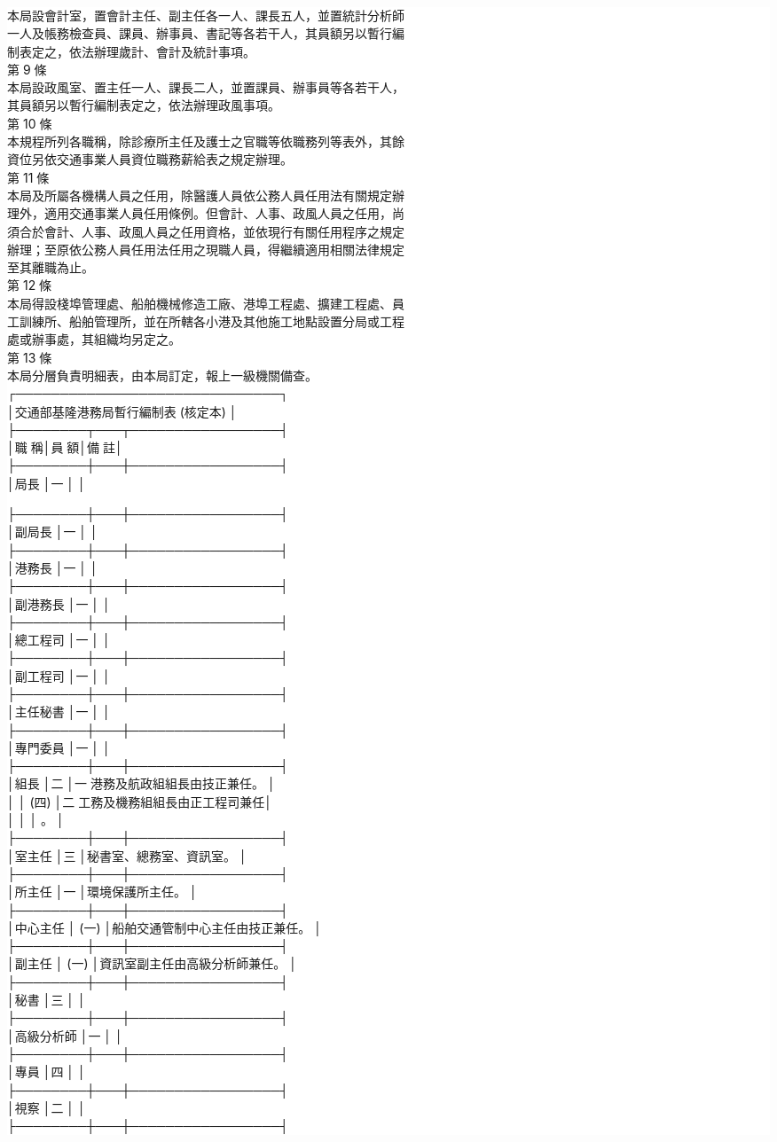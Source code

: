 
本局設會計室，置會計主任、副主任各一人、課長五人，並置統計分析師  
一人及帳務檢查員、課員、辦事員、書記等各若干人，其員額另以暫行編  
制表定之，依法辦理歲計、會計及統計事項。  
第 9 條  
本局設政風室、置主任一人、課長二人，並置課員、辦事員等各若干人，  
其員額另以暫行編制表定之，依法辦理政風事項。  
第 10 條  
本規程所列各職稱，除診療所主任及護士之官職等依職務列等表外，其餘  
資位另依交通事業人員資位職務薪給表之規定辦理。  
第 11 條  
本局及所屬各機構人員之任用，除醫護人員依公務人員任用法有關規定辦  
理外，適用交通事業人員任用條例。但會計、人事、政風人員之任用，尚  
須合於會計、人事、政風人員之任用資格，並依現行有關任用程序之規定  
辦理；至原依公務人員任用法任用之現職人員，得繼續適用相關法律規定  
至其離職為止。  
第 12 條  
本局得設棧埠管理處、船舶機械修造工廠、港埠工程處、擴建工程處、員  
工訓練所、船舶管理所，並在所轄各小港及其他施工地點設置分局或工程  
處或辦事處，其組織均另定之。  
第 13 條  
本局分層負責明細表，由本局訂定，報上一級機關備查。  
┌──────────────────────────────┐  
│交通部基隆港務局暫行編制表 (核定本) │  
├────────┬───┬─────────────────┤  
│職 稱│員 額│備 註│  
├────────┼───┼─────────────────┤  
│局長 │一 │ │  


├────────┼───┼─────────────────┤  
│副局長 │一 │ │  
├────────┼───┼─────────────────┤  
│港務長 │一 │ │  
├────────┼───┼─────────────────┤  
│副港務長 │一 │ │  
├────────┼───┼─────────────────┤  
│總工程司 │一 │ │  
├────────┼───┼─────────────────┤  
│副工程司 │一 │ │  
├────────┼───┼─────────────────┤  
│主任秘書 │一 │ │  
├────────┼───┼─────────────────┤  
│專門委員 │一 │ │  
├────────┼───┼─────────────────┤  
│組長 │二 │一 港務及航政組組長由技正兼任。 │  
│ │ (四) │二 工務及機務組組長由正工程司兼任│  
│ │ │ 。 │  
├────────┼───┼─────────────────┤  
│室主任 │三 │秘書室、總務室、資訊室。 │  
├────────┼───┼─────────────────┤  
│所主任 │一 │環境保護所主任。 │  
├────────┼───┼─────────────────┤  
│中心主任 │ (一) │船舶交通管制中心主任由技正兼任。 │  
├────────┼───┼─────────────────┤  
│副主任 │ (一) │資訊室副主任由高級分析師兼任。 │  
├────────┼───┼─────────────────┤  
│秘書 │三 │ │  
├────────┼───┼─────────────────┤  
│高級分析師 │一 │ │  
├────────┼───┼─────────────────┤  
│專員 │四 │ │  
├────────┼───┼─────────────────┤  
│視察 │二 │ │  
├────────┼───┼─────────────────┤  
